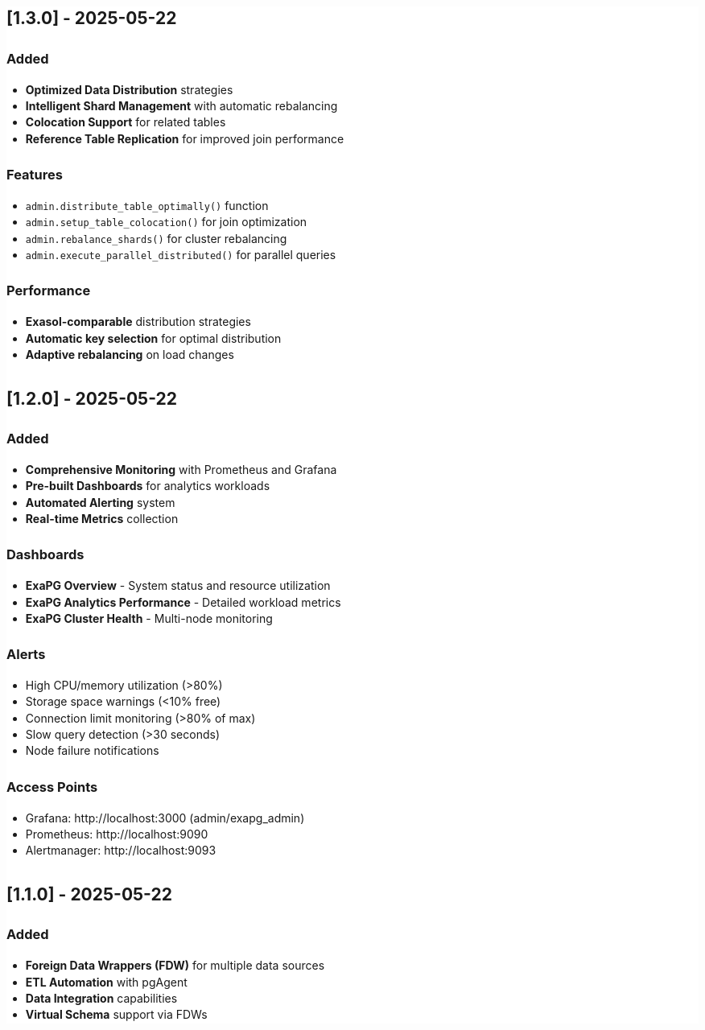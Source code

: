 ## [1.3.0] - 2025-05-22

### Added
- **Optimized Data Distribution** strategies
- **Intelligent Shard Management** with automatic rebalancing
- **Colocation Support** for related tables
- **Reference Table Replication** for improved join performance

### Features
- `admin.distribute_table_optimally()` function
- `admin.setup_table_colocation()` for join optimization
- `admin.rebalance_shards()` for cluster rebalancing
- `admin.execute_parallel_distributed()` for parallel queries

### Performance
- **Exasol-comparable** distribution strategies
- **Automatic key selection** for optimal distribution
- **Adaptive rebalancing** on load changes

## [1.2.0] - 2025-05-22

### Added
- **Comprehensive Monitoring** with Prometheus and Grafana
- **Pre-built Dashboards** for analytics workloads
- **Automated Alerting** system
- **Real-time Metrics** collection

### Dashboards
- **ExaPG Overview** - System status and resource utilization
- **ExaPG Analytics Performance** - Detailed workload metrics
- **ExaPG Cluster Health** - Multi-node monitoring

### Alerts
- High CPU/memory utilization (>80%)
- Storage space warnings (<10% free)
- Connection limit monitoring (>80% of max)
- Slow query detection (>30 seconds)
- Node failure notifications

### Access Points
- Grafana: http://localhost:3000 (admin/exapg_admin)
- Prometheus: http://localhost:9090
- Alertmanager: http://localhost:9093

## [1.1.0] - 2025-05-22

### Added
- **Foreign Data Wrappers (FDW)** for multiple data sources
- **ETL Automation** with pgAgent
- **Data Integration** capabilities
- **Virtual Schema** support via FDWs
